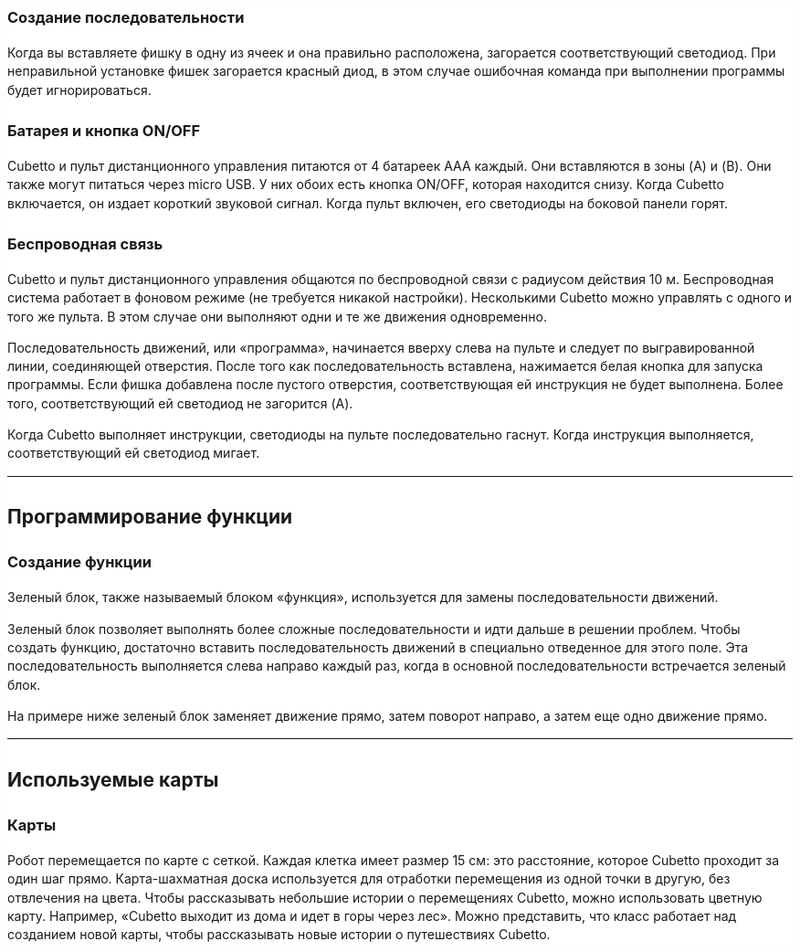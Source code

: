 ### Создание последовательности

Когда вы вставляете фишку в одну из ячеек и она правильно расположена, загорается соответствующий светодиод. При неправильной установке фишек загорается красный диод, в этом случае ошибочная команда при выполнении программы будет игнорироваться.

### Батарея и кнопка ON/OFF

Cubetto и пульт дистанционного управления питаются от 4 батареек AAA каждый. Они вставляются в зоны (A) и (B). Они также могут питаться через micro USB. У них обоих есть кнопка ON/OFF, которая находится снизу. Когда Cubetto включается, он издает короткий звуковой сигнал. Когда пульт включен, его светодиоды на боковой панели горят.

### Беспроводная связь

Cubetto и пульт дистанционного управления общаются по беспроводной связи с радиусом действия 10 м. Беспроводная система работает в фоновом режиме (не требуется никакой настройки). Несколькими Cubetto можно управлять с одного и того же пульта. В этом случае они выполняют одни и те же движения одновременно.

Последовательность движений, или «программа», начинается вверху слева на пульте и следует по выгравированной линии, соединяющей отверстия. После того как последовательность вставлена, нажимается белая кнопка для запуска программы. Если фишка добавлена после пустого отверстия, соответствующая ей инструкция не будет выполнена. Более того, соответствующий ей светодиод не загорится (A).

Когда Cubetto выполняет инструкции, светодиоды на пульте последовательно гаснут. Когда инструкция выполняется, соответствующий ей светодиод мигает.

---
## Программирование функции

### Создание функции

Зеленый блок, также называемый блоком «функция», используется для замены последовательности движений.

Зеленый блок позволяет выполнять более сложные последовательности и идти дальше в решении проблем. Чтобы создать функцию, достаточно вставить последовательность движений в специально отведенное для этого поле. Эта последовательность выполняется слева направо каждый раз, когда в основной последовательности встречается зеленый блок.

На примере ниже зеленый блок заменяет движение прямо, затем поворот направо, а затем еще одно движение прямо.

---
## Используемые карты

### Карты

Робот перемещается по карте с сеткой. Каждая клетка имеет размер 15 см: это расстояние, которое Cubetto проходит за один шаг прямо. Карта-шахматная доска используется для отработки перемещения из одной точки в другую, без отвлечения на цвета. Чтобы рассказывать небольшие истории о перемещениях Cubetto, можно использовать цветную карту. Например, «Cubetto выходит из дома и идет в горы через лес». Можно представить, что класс работает над созданием новой карты, чтобы рассказывать новые истории о путешествиях Cubetto.
